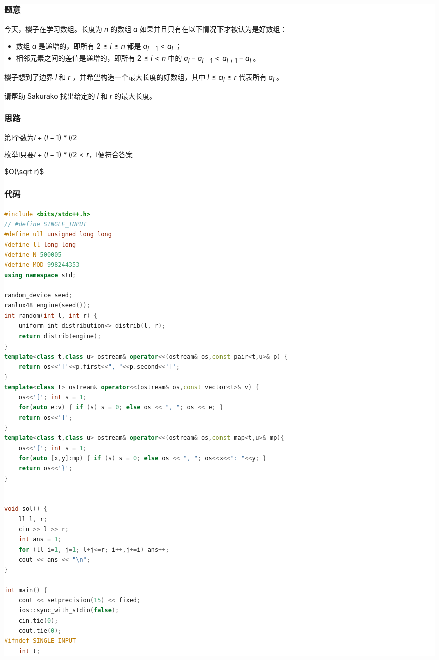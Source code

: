 ### 题意

今天，樱子在学习数组。长度为 $n$ 的数组 $a$ 如果并且只有在以下情况下才被认为是好数组：

- 数组 $a$ 是递增的，即所有 $2 \le i \le n$ 都是 $a_{i - 1} < a_i$ ；
- 相邻元素之间的差值是递增的，即所有 $2 \le i < n$ 中的 $a_i - a_{i-1} < a_{i+1} - a_i$ 。

樱子想到了边界 $l$ 和 $r$ ，并希望构造一个最大长度的好数组，其中 $l \le a_i \le r$ 代表所有 $a_i$ 。

请帮助 Sakurako 找出给定的 $l$ 和 $r$ 的最大长度。

### 思路

第i个数为$l+(i-1)*i/2$

枚举i只要$l+(i-1)*i/2 < r$，i便符合答案

$O(\sqrt r)$

### 代码

``` cpp
#include <bits/stdc++.h>
// #define SINGLE_INPUT
#define ull unsigned long long
#define ll long long
#define N 500005
#define MOD 998244353
using namespace std;

random_device seed;
ranlux48 engine(seed());
int random(int l, int r) {
    uniform_int_distribution<> distrib(l, r);
    return distrib(engine);
}
template<class t,class u> ostream& operator<<(ostream& os,const pair<t,u>& p) {
    return os<<'['<<p.first<<", "<<p.second<<']';
}
template<class t> ostream& operator<<(ostream& os,const vector<t>& v) {
    os<<'['; int s = 1;
    for(auto e:v) { if (s) s = 0; else os << ", "; os << e; }
    return os<<']';
}
template<class t,class u> ostream& operator<<(ostream& os,const map<t,u>& mp){
    os<<'{'; int s = 1;
    for(auto [x,y]:mp) { if (s) s = 0; else os << ", "; os<<x<<": "<<y; }
    return os<<'}';
}


void sol() {
    ll l, r;
    cin >> l >> r;
    int ans = 1;
    for (ll i=1, j=1; l+j<=r; i++,j+=i) ans++;
    cout << ans << "\n";
}

int main() {
    cout << setprecision(15) << fixed;
    ios::sync_with_stdio(false);
    cin.tie(0);
    cout.tie(0);
#ifndef SINGLE_INPUT
    int t;
```